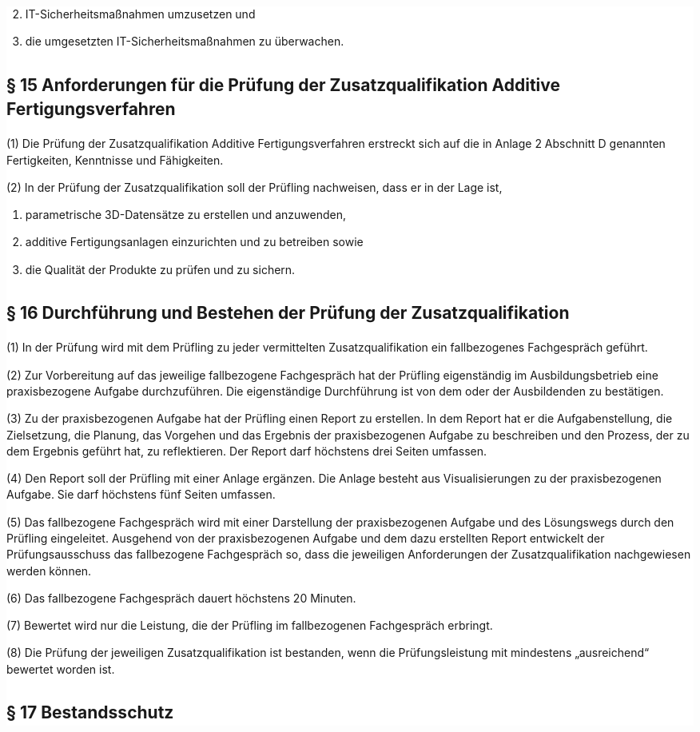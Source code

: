 
2.  IT-Sicherheitsmaßnahmen umzusetzen und


3.  die umgesetzten IT-Sicherheitsmaßnahmen zu überwachen.





## § 15 Anforderungen für die Prüfung der Zusatzqualifikation Additive Fertigungsverfahren

(1) Die Prüfung der Zusatzqualifikation Additive Fertigungsverfahren erstreckt sich auf die in Anlage 2 Abschnitt D genannten Fertigkeiten, Kenntnisse und Fähigkeiten.

(2) In der Prüfung der Zusatzqualifikation soll der Prüfling nachweisen, dass er in der Lage ist,

1.  parametrische 3D-Datensätze zu erstellen und anzuwenden,


2.  additive Fertigungsanlagen einzurichten und zu betreiben sowie


3.  die Qualität der Produkte zu prüfen und zu sichern.





## § 16 Durchführung und Bestehen der Prüfung der Zusatzqualifikation

(1) In der Prüfung wird mit dem Prüfling zu jeder vermittelten Zusatzqualifikation ein fallbezogenes Fachgespräch geführt.

(2) Zur Vorbereitung auf das jeweilige fallbezogene Fachgespräch hat der Prüfling eigenständig im Ausbildungsbetrieb eine praxisbezogene Aufgabe durchzuführen. Die eigenständige Durchführung ist von dem oder der Ausbildenden zu bestätigen.

(3) Zu der praxisbezogenen Aufgabe hat der Prüfling einen Report zu erstellen. In dem Report hat er die Aufgabenstellung, die Zielsetzung, die Planung, das Vorgehen und das Ergebnis der praxisbezogenen Aufgabe zu beschreiben und den Prozess, der zu dem Ergebnis geführt hat, zu reflektieren. Der Report darf höchstens drei Seiten umfassen.

(4) Den Report soll der Prüfling mit einer Anlage ergänzen. Die Anlage besteht aus Visualisierungen zu der praxisbezogenen Aufgabe. Sie darf höchstens fünf Seiten umfassen.

(5) Das fallbezogene Fachgespräch wird mit einer Darstellung der praxisbezogenen Aufgabe und des Lösungswegs durch den Prüfling eingeleitet. Ausgehend von der praxisbezogenen Aufgabe und dem dazu erstellten Report entwickelt der Prüfungsausschuss das fallbezogene Fachgespräch so, dass die jeweiligen Anforderungen der Zusatzqualifikation nachgewiesen werden können.

(6) Das fallbezogene Fachgespräch dauert höchstens 20 Minuten.

(7) Bewertet wird nur die Leistung, die der Prüfling im fallbezogenen Fachgespräch erbringt.

(8) Die Prüfung der jeweiligen Zusatzqualifikation ist bestanden, wenn die Prüfungsleistung mit mindestens „ausreichend“ bewertet worden ist.


## § 17 Bestandsschutz
